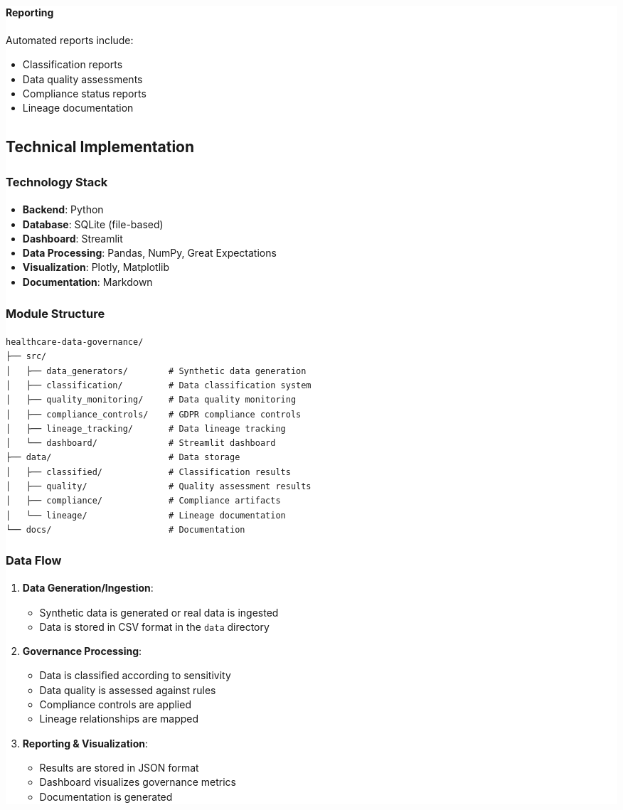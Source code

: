 #### Reporting
Automated reports include:

- Classification reports
- Data quality assessments
- Compliance status reports
- Lineage documentation

## Technical Implementation

### Technology Stack

- **Backend**: Python
- **Database**: SQLite (file-based)
- **Dashboard**: Streamlit
- **Data Processing**: Pandas, NumPy, Great Expectations
- **Visualization**: Plotly, Matplotlib
- **Documentation**: Markdown

### Module Structure

```
healthcare-data-governance/
├── src/
│   ├── data_generators/        # Synthetic data generation
│   ├── classification/         # Data classification system
│   ├── quality_monitoring/     # Data quality monitoring
│   ├── compliance_controls/    # GDPR compliance controls
│   ├── lineage_tracking/       # Data lineage tracking
│   └── dashboard/              # Streamlit dashboard
├── data/                       # Data storage
│   ├── classified/             # Classification results
│   ├── quality/                # Quality assessment results
│   ├── compliance/             # Compliance artifacts
│   └── lineage/                # Lineage documentation
└── docs/                       # Documentation
```

### Data Flow

1. **Data Generation/Ingestion**:
   - Synthetic data is generated or real data is ingested
   - Data is stored in CSV format in the `data` directory

2. **Governance Processing**:
   - Data is classified according to sensitivity
   - Data quality is assessed against rules
   - Compliance controls are applied
   - Lineage relationships are mapped

3. **Reporting & Visualization**:
   - Results are stored in JSON format
   - Dashboard visualizes governance metrics
   - Documentation is generated
